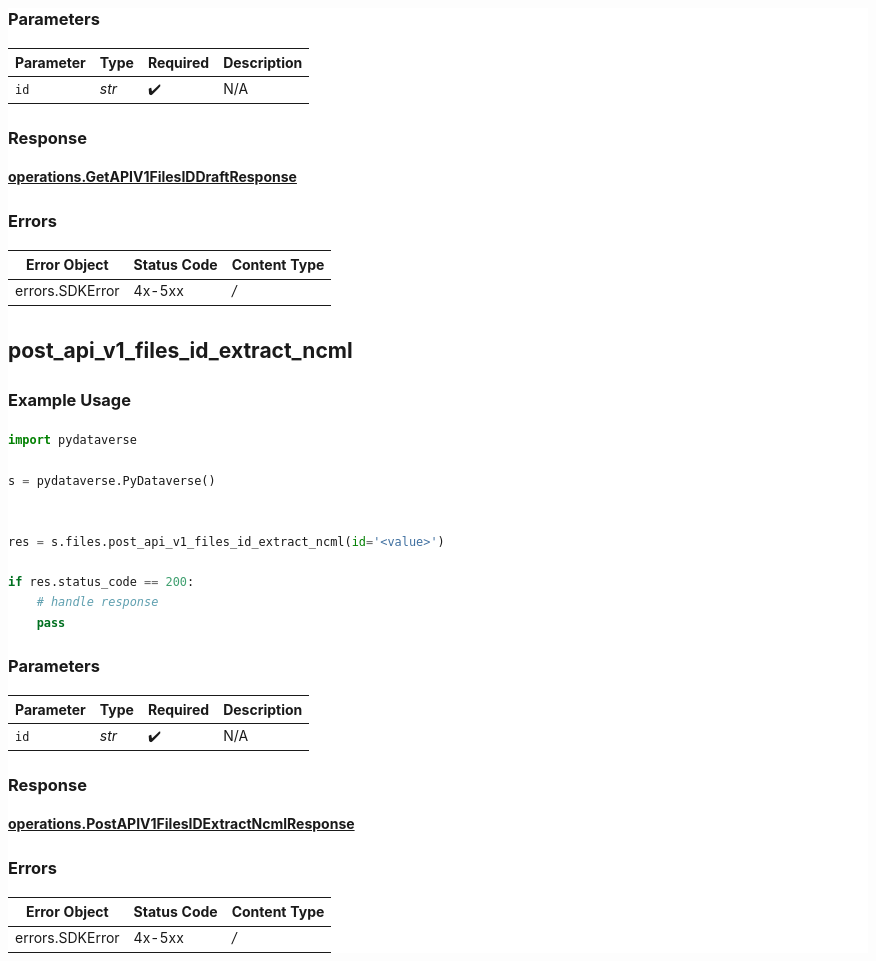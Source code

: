 ### Parameters

| Parameter          | Type               | Required           | Description        |
| ------------------ | ------------------ | ------------------ | ------------------ |
| `id`               | *str*              | :heavy_check_mark: | N/A                |


### Response

**[operations.GetAPIV1FilesIDDraftResponse](../../models/operations/getapiv1filesiddraftresponse.md)**
### Errors

| Error Object    | Status Code     | Content Type    |
| --------------- | --------------- | --------------- |
| errors.SDKError | 4x-5xx          | */*             |

## post_api_v1_files_id_extract_ncml

### Example Usage

```python
import pydataverse

s = pydataverse.PyDataverse()


res = s.files.post_api_v1_files_id_extract_ncml(id='<value>')

if res.status_code == 200:
    # handle response
    pass
```

### Parameters

| Parameter          | Type               | Required           | Description        |
| ------------------ | ------------------ | ------------------ | ------------------ |
| `id`               | *str*              | :heavy_check_mark: | N/A                |


### Response

**[operations.PostAPIV1FilesIDExtractNcmlResponse](../../models/operations/postapiv1filesidextractncmlresponse.md)**
### Errors

| Error Object    | Status Code     | Content Type    |
| --------------- | --------------- | --------------- |
| errors.SDKError | 4x-5xx          | */*             |
